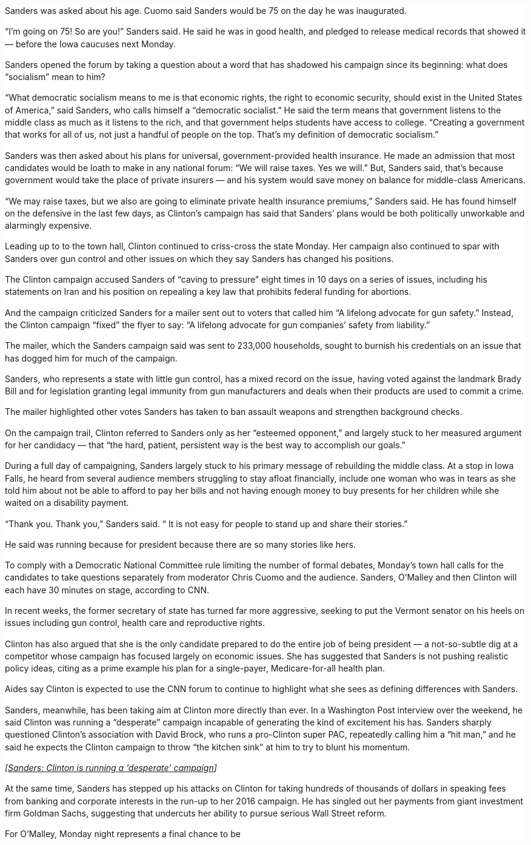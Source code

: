 Sanders was asked about his age. Cuomo said Sanders would be 75 on the day he was inaugurated.</p> <p>“I’m going on 75! So are you!” Sanders said. He said he was in good health, and pledged to release medical records that showed it — before the Iowa caucuses next Monday.</p> <p>Sanders opened the forum by taking a question about a word that has shadowed his campaign since its beginning: what does “socialism” mean to him?</p> <p>“What democratic socialism means to me is that economic rights, the right to economic security, should exist in the United States of America,” said Sanders, who calls himself a “democratic socialist.” He said the term means that government listens to the middle class as much as it listens to the rich, and that government helps students have access to college. “Creating a government that works for all of us, not just a handful of people on the top. That’s my definition of democratic socialism.”</p> <p>Sanders was then asked about his plans for universal, government-provided health insurance. He made an admission that most candidates would be loath to make in any national forum: “We will raise taxes. Yes we will.” But, Sanders said, that’s because government would take the place of private insurers — and his system would save money on balance for middle-class Americans.</p> <p>“We may raise taxes, but we also are going to eliminate private health insurance premiums,” Sanders said. He has found himself on the defensive in the last few days, as Clinton’s campaign has said that Sanders’ plans would be both politically unworkable and alarmingly expensive.</p> <p>Leading up to to the town hall, Clinton continued to criss-cross the state Monday. Her campaign also continued to spar with Sanders over gun control and other issues on which they say Sanders has changed his positions.</p> <p>The Clinton campaign accused Sanders of “caving to pressure” eight times in 10 days on a series of issues, including his statements on Iran and his position on repealing a key law that prohibits federal funding for abortions.</p> <p>And the campaign criticized Sanders for a mailer sent out to voters that called him “A lifelong advocate for gun safety.” Instead, the Clinton campaign “fixed” the flyer to say: “A lifelong advocate for gun companies’ safety from liability.”</p>  <p>The mailer, which the Sanders campaign said was sent to 233,000 households, sought to burnish his credentials on an issue that has dogged him for much of the campaign.</p> <p>Sanders, who represents a state with little gun control, has a mixed record on the issue, having voted against the landmark Brady Bill and for legislation granting legal immunity from gun manufacturers and deals when their products are used to commit a crime.</p> <p>The mailer highlighted other votes Sanders has taken to ban assault weapons and strengthen background checks.</p> <p>On the campaign trail, Clinton referred to Sanders only as her “esteemed opponent,” and largely stuck to her measured argument for her candidacy — that “the hard, patient, persistent way is the best way to accomplish our goals.”</p> <p>During a full day of campaigning, Sanders largely stuck to his primary message of rebuilding the middle class. At a stop in Iowa Falls, he heard from several audience members struggling to stay afloat financially, include one woman who was in tears as she told him about not be able to afford to pay her bills and not having enough money to buy presents for her children while she waited on a disability payment.</p> <p>“Thank you. Thank you,” Sanders said. “ It is not easy for people to stand up and share their stories.”</p> <p>He said was running because for president because there are so many stories like hers.</p> <p>To comply with a Democratic National Committee rule limiting the number of formal debates, Monday’s town hall calls for the candidates to take questions separately from moderator Chris Cuomo and the audience. Sanders, O’Malley and then Clinton will each have 30 minutes on stage, according to CNN.</p> <p>In recent weeks, the former secretary of state has turned far more aggressive, seeking to put the Vermont senator on his heels on issues including gun control, health care and reproductive rights.</p> <p>Clinton has also argued that she is the only candidate prepared to do the entire job of being president — a not-so-subtle dig at a competitor whose campaign has focused largely on economic issues. She has suggested that Sanders is not pushing realistic policy ideas, citing as a prime example his plan for a single-payer, Medicare-for-all health plan.</p> <p>Aides say Clinton is expected to use the CNN forum to continue to highlight what she sees as defining differences with Sanders.</p> <p>Sanders, meanwhile, has been taking aim at Clinton more directly than ever. In a Washington Post interview over the weekend, he said Clinton was running a “desperate” campaign incapable of generating the kind of excitement his has. Sanders sharply questioned Clinton’s association with David Brock, who runs a pro-Clinton super PAC, repeatedly calling him a “hit man,” and he said he expects the Clinton campaign to throw “the kitchen sink” at him to try to blunt his momentum.</p> <p channel="wp.com" class="interstitial-link"> <i>[<a href="https://www.washingtonpost.com/politics/with-iowa-win-within-sight-sanders-grows-more-combative-toward-clinton/2016/01/24/5f8610d0-c2c1-11e5-a4aa-f25866ba0dc6_story.html">Sanders: Clinton is running a ‘desperate’ campaign</a>]</i> </p> <p>At the same time, Sanders has stepped up his attacks on Clinton for taking hundreds of thousands of dollars in speaking fees from banking and corporate interests in the run-up to her 2016 campaign. He has singled out her payments from giant investment firm Goldman Sachs, suggesting that undercuts her ability to pursue serious Wall Street reform.</p> <p>For O’Malley, Monday night represents a final chance to be